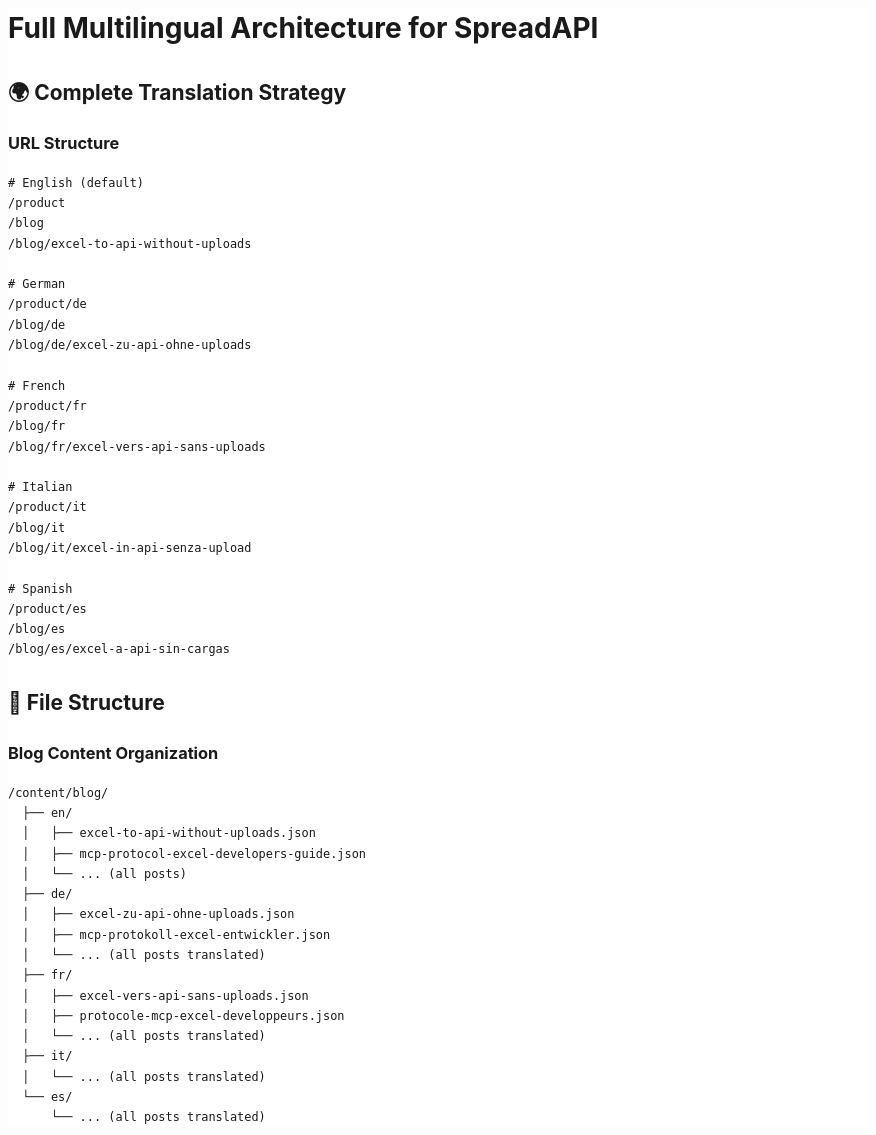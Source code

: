 # Full Multilingual Architecture for SpreadAPI

## 🌍 Complete Translation Strategy

### URL Structure
```
# English (default)
/product
/blog
/blog/excel-to-api-without-uploads

# German
/product/de  
/blog/de
/blog/de/excel-zu-api-ohne-uploads

# French
/product/fr
/blog/fr  
/blog/fr/excel-vers-api-sans-uploads

# Italian
/product/it
/blog/it
/blog/it/excel-in-api-senza-upload

# Spanish  
/product/es
/blog/es
/blog/es/excel-a-api-sin-cargas
```

## 📁 File Structure

### Blog Content Organization
```
/content/blog/
  ├── en/
  │   ├── excel-to-api-without-uploads.json
  │   ├── mcp-protocol-excel-developers-guide.json
  │   └── ... (all posts)
  ├── de/
  │   ├── excel-zu-api-ohne-uploads.json
  │   ├── mcp-protokoll-excel-entwickler.json
  │   └── ... (all posts translated)
  ├── fr/
  │   ├── excel-vers-api-sans-uploads.json
  │   ├── protocole-mcp-excel-developpeurs.json
  │   └── ... (all posts translated)
  ├── it/
  │   └── ... (all posts translated)
  └── es/
      └── ... (all posts translated)
```
